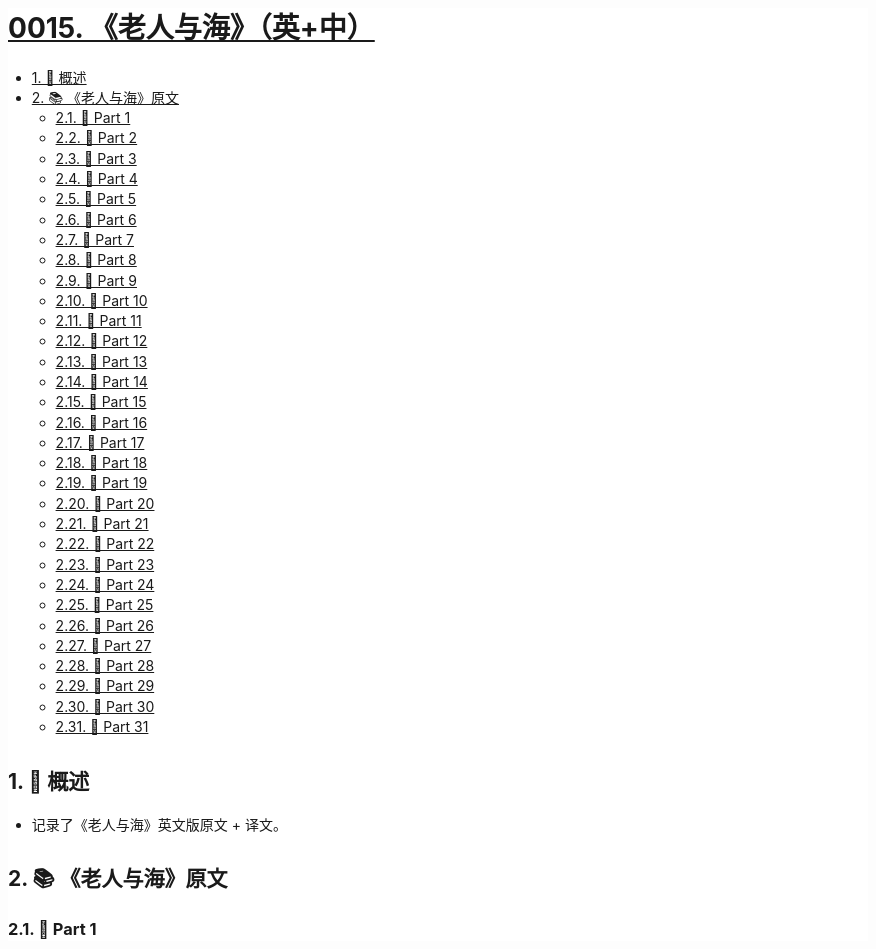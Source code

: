 # [0015. 《老人与海》（英+中）](https://github.com/Tdahuyou/TNotes.en-notes/tree/main/notes/0015.%20%E3%80%8A%E8%80%81%E4%BA%BA%E4%B8%8E%E6%B5%B7%E3%80%8B%EF%BC%88%E8%8B%B1%2B%E4%B8%AD%EF%BC%89)



- [1. 📝 概述](#1--概述)
- [2. 📚 《老人与海》原文](#2--老人与海原文)
  - [2.1. 🎯 Part 1](#21--part-1)
  - [2.2. 🎯 Part 2](#22--part-2)
  - [2.3. 🎯 Part 3](#23--part-3)
  - [2.4. 🎯 Part 4](#24--part-4)
  - [2.5. 🎯 Part 5](#25--part-5)
  - [2.6. 🎯 Part 6](#26--part-6)
  - [2.7. 🎯 Part 7](#27--part-7)
  - [2.8. 🎯 Part 8](#28--part-8)
  - [2.9. 🎯 Part 9](#29--part-9)
  - [2.10. 🎯 Part 10](#210--part-10)
  - [2.11. 🎯 Part 11](#211--part-11)
  - [2.12. 🎯 Part 12](#212--part-12)
  - [2.13. 🎯 Part 13](#213--part-13)
  - [2.14. 🎯 Part 14](#214--part-14)
  - [2.15. 🎯 Part 15](#215--part-15)
  - [2.16. 🎯 Part 16](#216--part-16)
  - [2.17. 🎯 Part 17](#217--part-17)
  - [2.18. 🎯 Part 18](#218--part-18)
  - [2.19. 🎯 Part 19](#219--part-19)
  - [2.20. 🎯 Part 20](#220--part-20)
  - [2.21. 🎯 Part 21](#221--part-21)
  - [2.22. 🎯 Part 22](#222--part-22)
  - [2.23. 🎯 Part 23](#223--part-23)
  - [2.24. 🎯 Part 24](#224--part-24)
  - [2.25. 🎯 Part 25](#225--part-25)
  - [2.26. 🎯 Part 26](#226--part-26)
  - [2.27. 🎯 Part 27](#227--part-27)
  - [2.28. 🎯 Part 28](#228--part-28)
  - [2.29. 🎯 Part 29](#229--part-29)
  - [2.30. 🎯 Part 30](#230--part-30)
  - [2.31. 🎯 Part 31](#231--part-31)



## 1. 📝 概述

- 记录了《老人与海》英文版原文 + 译文。

## 2. 📚 《老人与海》原文

### 2.1. 🎯 Part 1
